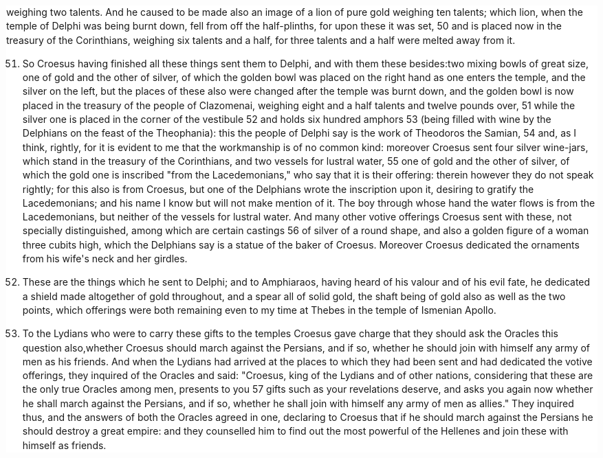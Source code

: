 weighing two talents. And he caused to be made also an image of a lion
of pure gold weighing ten talents; which lion, when the temple of Delphi
was being burnt down, fell from off the half-plinths, for upon these
it was set, 50 and is placed now in the treasury of the Corinthians,
weighing six talents and a half, for three talents and a half were
melted away from it.

51. So Croesus having finished all these things sent them to Delphi, and
with them these besides:two mixing bowls of great size, one of gold and
the other of silver, of which the golden bowl was placed on the right
hand as one enters the temple, and the silver on the left, but the
places of these also were changed after the temple was burnt down,
and the golden bowl is now placed in the treasury of the people of
Clazomenai, weighing eight and a half talents and twelve pounds over,
51 while the silver one is placed in the corner of the vestibule 52 and
holds six hundred amphors 53 (being filled with wine by the Delphians on
the feast of the Theophania): this the people of Delphi say is the work
of Theodoros the Samian, 54 and, as I think, rightly, for it is evident
to me that the workmanship is of no common kind: moreover Croesus sent
four silver wine-jars, which stand in the treasury of the Corinthians,
and two vessels for lustral water, 55 one of gold and the other of
silver, of which the gold one is inscribed "from the Lacedemonians,"
who say that it is their offering: therein however they do not speak
rightly; for this also is from Croesus, but one of the Delphians wrote
the inscription upon it, desiring to gratify the Lacedemonians; and his
name I know but will not make mention of it. The boy through whose hand
the water flows is from the Lacedemonians, but neither of the vessels
for lustral water. And many other votive offerings Croesus sent with
these, not specially distinguished, among which are certain castings 56
of silver of a round shape, and also a golden figure of a woman three
cubits high, which the Delphians say is a statue of the baker of
Croesus. Moreover Croesus dedicated the ornaments from his wife's neck
and her girdles.

52. These are the things which he sent to Delphi; and to Amphiaraos,
having heard of his valour and of his evil fate, he dedicated a shield
made altogether of gold throughout, and a spear all of solid gold, the
shaft being of gold also as well as the two points, which offerings
were both remaining even to my time at Thebes in the temple of Ismenian
Apollo.

53. To the Lydians who were to carry these gifts to the temples Croesus
gave charge that they should ask the Oracles this question also,whether
Croesus should march against the Persians, and if so, whether he should
join with himself any army of men as his friends. And when the Lydians
had arrived at the places to which they had been sent and had dedicated
the votive offerings, they inquired of the Oracles and said: "Croesus,
king of the Lydians and of other nations, considering that these are
the only true Oracles among men, presents to you 57 gifts such as your
revelations deserve, and asks you again now whether he shall march
against the Persians, and if so, whether he shall join with himself any
army of men as allies." They inquired thus, and the answers of both
the Oracles agreed in one, declaring to Croesus that if he should
march against the Persians he should destroy a great empire: and they
counselled him to find out the most powerful of the Hellenes and join
these with himself as friends.
